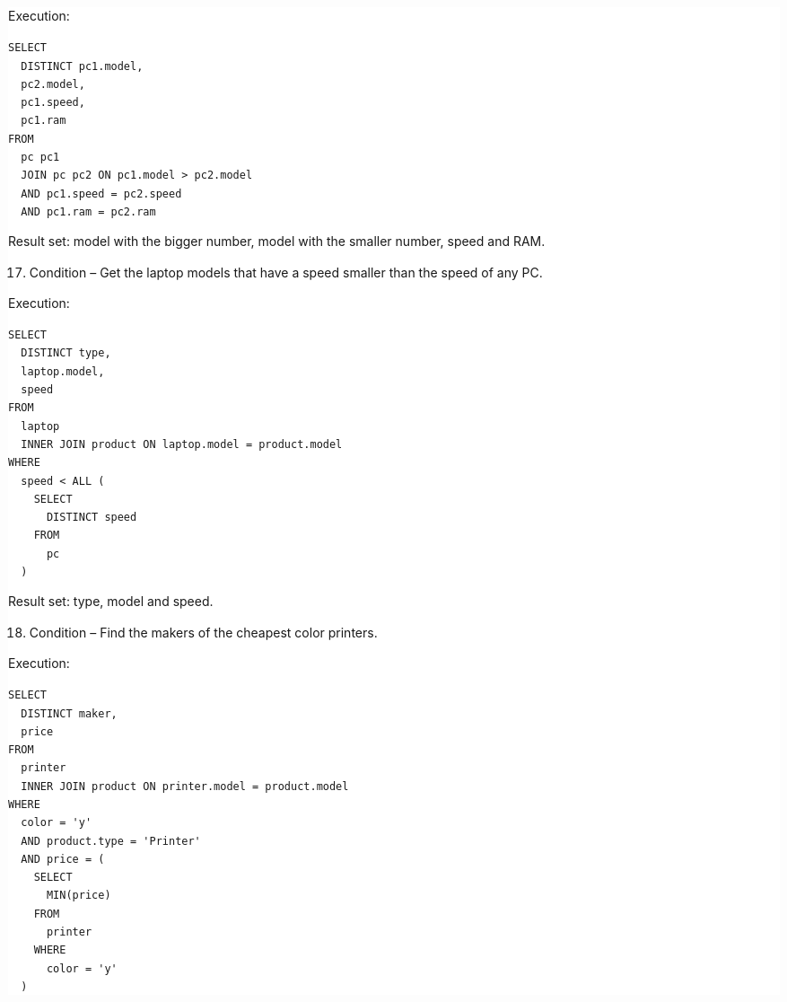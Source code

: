Execution:

~~~
SELECT 
  DISTINCT pc1.model, 
  pc2.model, 
  pc1.speed, 
  pc1.ram 
FROM 
  pc pc1 
  JOIN pc pc2 ON pc1.model > pc2.model 
  AND pc1.speed = pc2.speed 
  AND pc1.ram = pc2.ram
~~~

Result set: model with the bigger number, model with the smaller number, speed and RAM.

17.	Condition – Get the laptop models that have a speed smaller than the speed of any PC.

Execution:

~~~
SELECT 
  DISTINCT type, 
  laptop.model, 
  speed 
FROM 
  laptop 
  INNER JOIN product ON laptop.model = product.model 
WHERE 
  speed < ALL (
    SELECT 
      DISTINCT speed 
    FROM 
      pc
  )
~~~

Result set: type, model and speed.

18.	Condition – Find the makers of the cheapest color printers.

Execution:

~~~
SELECT 
  DISTINCT maker, 
  price 
FROM 
  printer 
  INNER JOIN product ON printer.model = product.model 
WHERE 
  color = 'y' 
  AND product.type = 'Printer' 
  AND price = (
    SELECT 
      MIN(price) 
    FROM 
      printer 
    WHERE 
      color = 'y'
  )
~~~
